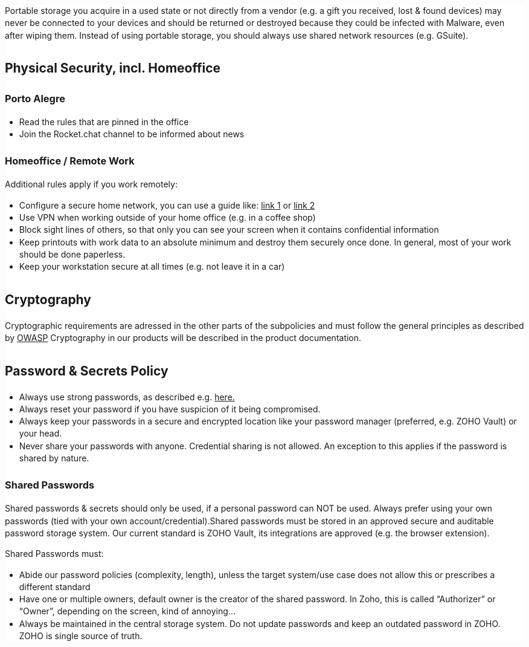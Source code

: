 Portable storage you acquire in a used state or not directly from a vendor (e.g. a gift you received, lost & found devices) may never be connected to your devices and should be returned or destroyed because they could be infected with Malware, even after wiping them.
Instead of using portable storage, you should always use shared network resources (e.g. GSuite).

## Physical Security, incl. Homeoffice

### Porto Alegre

- Read the rules that are pinned in the office
- Join the Rocket.chat channel to be informed about news

### Homeoffice / Remote Work

Additional rules apply if you work remotely:

- Configure a secure home network, you can use a guide like: [link 1](https://hackernoon.com/how-to-set-up-a-secure-home-network-a3d0f829fd6c) or [link 2](https://www.makeuseof.com/tag/configure-router-make-home-network-really-secure/)
- Use VPN when working outside of your home office (e.g. in a coffee shop)
- Block sight lines of others, so that only you can see your screen when it contains confidential information
- Keep printouts with work data to an absolute minimum and destroy them securely once done. In general, most of your work should be done paperless.
- Keep your workstation secure at all times (e.g. not leave it in a car)

## Cryptography

Cryptographic requirements are adressed in the other parts of the subpolicies and must follow the general principles as described by [OWASP](https://www.owasp.org/index.php/Guide_to_Cryptography)
Cryptography in our products will be described in the product documentation.

## Password & Secrets Policy

- Always use strong passwords, as described e.g. [here.](https://www.fpainc.com/blog/password-guidelines-from-nist)
- Always reset your password if you have suspicion of it being compromised.
- Always keep your passwords in a secure and encrypted location like your password manager (preferred, e.g. ZOHO Vault) or your head.
- Never share your passwords with anyone. Credential sharing is not allowed. An exception to this applies if the password is shared by nature.

### Shared Passwords

Shared passwords & secrets should only be used, if a personal password can NOT be used. Always prefer using your own passwords (tied with your own account/credential).Shared passwords must be stored in an approved secure and auditable password storage system. Our current standard is ZOHO Vault, its integrations are approved (e.g. the browser extension).

Shared Passwords must:

- Abide our password policies (complexity, length), unless the target system/use case does not allow this or prescribes a different standard
- Have one or multiple owners, default owner is the creator of the shared password. In Zoho, this is called “Authorizer” or “Owner”, depending on the screen, kind of annoying...
- Always be maintained in the central storage system. Do not update passwords and keep an outdated password in ZOHO. ZOHO is single source of truth.
